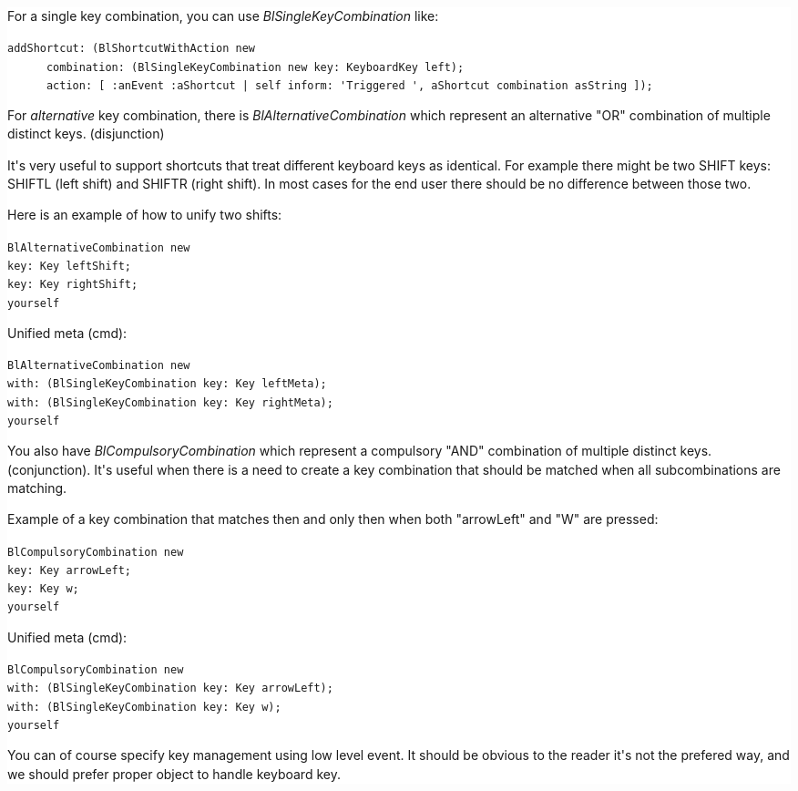 For a single key combination, you can use *BlSingleKeyCombination* like: 

```smalltalk
addShortcut: (BlShortcutWithAction new
      combination: (BlSingleKeyCombination new key: KeyboardKey left);
      action: [ :anEvent :aShortcut | self inform: 'Triggered ', aShortcut combination asString ]);
```

For *alternative* key combination, there is *BlAlternativeCombination* which
represent an alternative "OR" combination of multiple distinct keys. (disjunction)

It's very useful to support shortcuts that treat different keyboard keys as identical.
For example there might be two SHIFT keys: SHIFTL (left shift) and SHIFTR (right shift). In most cases for the end user there should be no difference between those two.

Here is an example of how to unify two shifts:

```smalltalk
BlAlternativeCombination new
key: Key leftShift;
key: Key rightShift;
yourself
```

Unified meta (cmd):

```smalltalk
BlAlternativeCombination new
with: (BlSingleKeyCombination key: Key leftMeta);
with: (BlSingleKeyCombination key: Key rightMeta);
yourself
```

You also have *BlCompulsoryCombination* which represent a compulsory "AND" combination of multiple distinct keys. (conjunction). It's useful when there is a need to create a key combination that should be matched when all subcombinations are matching.

Example of a key combination that matches then and only then when both "arrowLeft" and "W" are pressed:

```smalltalk
BlCompulsoryCombination new
key: Key arrowLeft;
key: Key w;
yourself
```

Unified meta (cmd):

```smalltalk
BlCompulsoryCombination new
with: (BlSingleKeyCombination key: Key arrowLeft);
with: (BlSingleKeyCombination key: Key w);
yourself
```

You can of course specify key management using low level event. It should be obvious
to the reader it's not the prefered way, and we should prefer proper object to handle
keyboard key.

